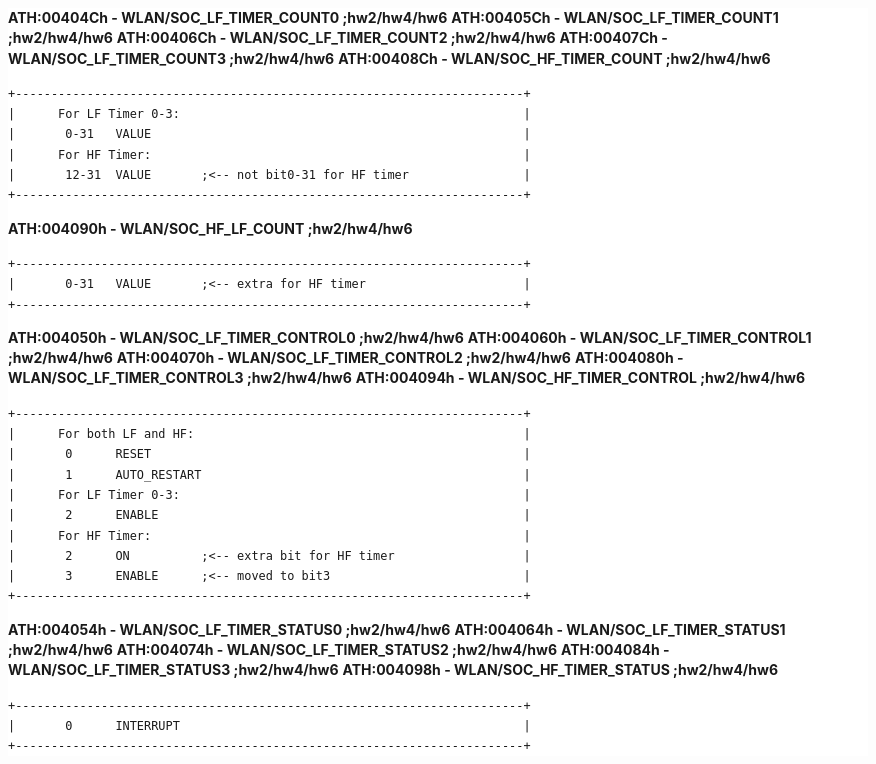 
**ATH:00404Ch - WLAN/SOC_LF_TIMER_COUNT0 ;hw2/hw4/hw6**
**ATH:00405Ch - WLAN/SOC_LF_TIMER_COUNT1 ;hw2/hw4/hw6**
**ATH:00406Ch - WLAN/SOC_LF_TIMER_COUNT2 ;hw2/hw4/hw6**
**ATH:00407Ch - WLAN/SOC_LF_TIMER_COUNT3 ;hw2/hw4/hw6**
**ATH:00408Ch - WLAN/SOC_HF_TIMER_COUNT ;hw2/hw4/hw6**

```
+-----------------------------------------------------------------------+
|      For LF Timer 0-3:                                                |
|       0-31   VALUE                                                    |
|      For HF Timer:                                                    |
|       12-31  VALUE       ;<-- not bit0-31 for HF timer                |
+-----------------------------------------------------------------------+
```


**ATH:004090h - WLAN/SOC_HF_LF_COUNT ;hw2/hw4/hw6**

```
+-----------------------------------------------------------------------+
|       0-31   VALUE       ;<-- extra for HF timer                      |
+-----------------------------------------------------------------------+
```


**ATH:004050h - WLAN/SOC_LF_TIMER_CONTROL0 ;hw2/hw4/hw6**
**ATH:004060h - WLAN/SOC_LF_TIMER_CONTROL1 ;hw2/hw4/hw6**
**ATH:004070h - WLAN/SOC_LF_TIMER_CONTROL2 ;hw2/hw4/hw6**
**ATH:004080h - WLAN/SOC_LF_TIMER_CONTROL3 ;hw2/hw4/hw6**
**ATH:004094h - WLAN/SOC_HF_TIMER_CONTROL ;hw2/hw4/hw6**

```
+-----------------------------------------------------------------------+
|      For both LF and HF:                                              |
|       0      RESET                                                    |
|       1      AUTO_RESTART                                             |
|      For LF Timer 0-3:                                                |
|       2      ENABLE                                                   |
|      For HF Timer:                                                    |
|       2      ON          ;<-- extra bit for HF timer                  |
|       3      ENABLE      ;<-- moved to bit3                           |
+-----------------------------------------------------------------------+
```


**ATH:004054h - WLAN/SOC_LF_TIMER_STATUS0 ;hw2/hw4/hw6**
**ATH:004064h - WLAN/SOC_LF_TIMER_STATUS1 ;hw2/hw4/hw6**
**ATH:004074h - WLAN/SOC_LF_TIMER_STATUS2 ;hw2/hw4/hw6**
**ATH:004084h - WLAN/SOC_LF_TIMER_STATUS3 ;hw2/hw4/hw6**
**ATH:004098h - WLAN/SOC_HF_TIMER_STATUS ;hw2/hw4/hw6**

```
+-----------------------------------------------------------------------+
|       0      INTERRUPT                                                |
+-----------------------------------------------------------------------+
```
